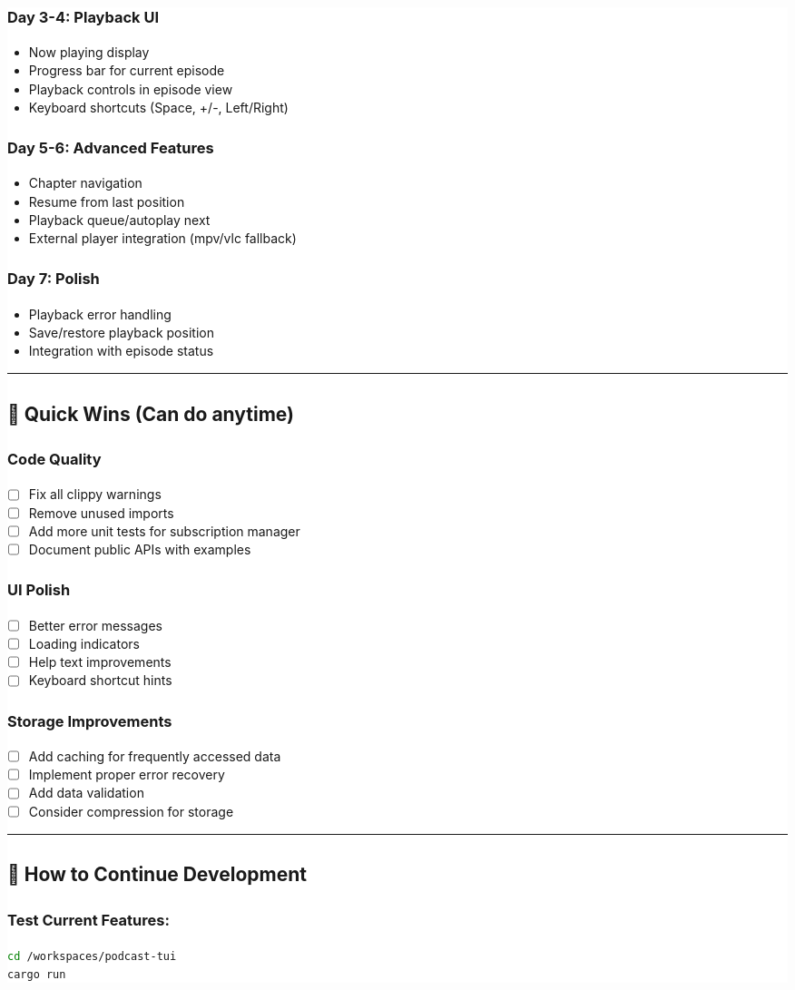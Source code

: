 ### Day 3-4: Playback UI
- Now playing display
- Progress bar for current episode
- Playback controls in episode view
- Keyboard shortcuts (Space, +/-, Left/Right)

### Day 5-6: Advanced Features
- Chapter navigation
- Resume from last position
- Playback queue/autoplay next
- External player integration (mpv/vlc fallback)

### Day 7: Polish
- Playback error handling
- Save/restore playback position
- Integration with episode status

---

## 🔧 Quick Wins (Can do anytime)

### Code Quality
- [ ] Fix all clippy warnings
- [ ] Remove unused imports
- [ ] Add more unit tests for subscription manager
- [ ] Document public APIs with examples

### UI Polish
- [ ] Better error messages
- [ ] Loading indicators
- [ ] Help text improvements
- [ ] Keyboard shortcut hints

### Storage Improvements
- [ ] Add caching for frequently accessed data
- [ ] Implement proper error recovery
- [ ] Add data validation
- [ ] Consider compression for storage

---

## 🚀 How to Continue Development

### Test Current Features:
```bash
cd /workspaces/podcast-tui
cargo run
```
